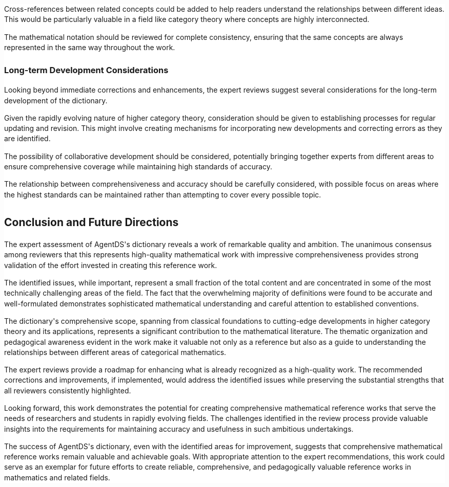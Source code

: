 Cross-references between related concepts could be added to help readers understand the relationships between different ideas. This would be particularly valuable in a field like category theory where concepts are highly interconnected.

The mathematical notation should be reviewed for complete consistency, ensuring that the same concepts are always represented in the same way throughout the work.

### Long-term Development Considerations

Looking beyond immediate corrections and enhancements, the expert reviews suggest several considerations for the long-term development of the dictionary.

Given the rapidly evolving nature of higher category theory, consideration should be given to establishing processes for regular updating and revision. This might involve creating mechanisms for incorporating new developments and correcting errors as they are identified.

The possibility of collaborative development should be considered, potentially bringing together experts from different areas to ensure comprehensive coverage while maintaining high standards of accuracy.

The relationship between comprehensiveness and accuracy should be carefully considered, with possible focus on areas where the highest standards can be maintained rather than attempting to cover every possible topic.

## Conclusion and Future Directions

The expert assessment of AgentDS's dictionary reveals a work of remarkable quality and ambition. The unanimous consensus among reviewers that this represents high-quality mathematical work with impressive comprehensiveness provides strong validation of the effort invested in creating this reference work.

The identified issues, while important, represent a small fraction of the total content and are concentrated in some of the most technically challenging areas of the field. The fact that the overwhelming majority of definitions were found to be accurate and well-formulated demonstrates sophisticated mathematical understanding and careful attention to established conventions.

The dictionary's comprehensive scope, spanning from classical foundations to cutting-edge developments in higher category theory and its applications, represents a significant contribution to the mathematical literature. The thematic organization and pedagogical awareness evident in the work make it valuable not only as a reference but also as a guide to understanding the relationships between different areas of categorical mathematics.

The expert reviews provide a roadmap for enhancing what is already recognized as a high-quality work. The recommended corrections and improvements, if implemented, would address the identified issues while preserving the substantial strengths that all reviewers consistently highlighted.

Looking forward, this work demonstrates the potential for creating comprehensive mathematical reference works that serve the needs of researchers and students in rapidly evolving fields. The challenges identified in the review process provide valuable insights into the requirements for maintaining accuracy and usefulness in such ambitious undertakings.

The success of AgentDS's dictionary, even with the identified areas for improvement, suggests that comprehensive mathematical reference works remain valuable and achievable goals. With appropriate attention to the expert recommendations, this work could serve as an exemplar for future efforts to create reliable, comprehensive, and pedagogically valuable reference works in mathematics and related fields.
